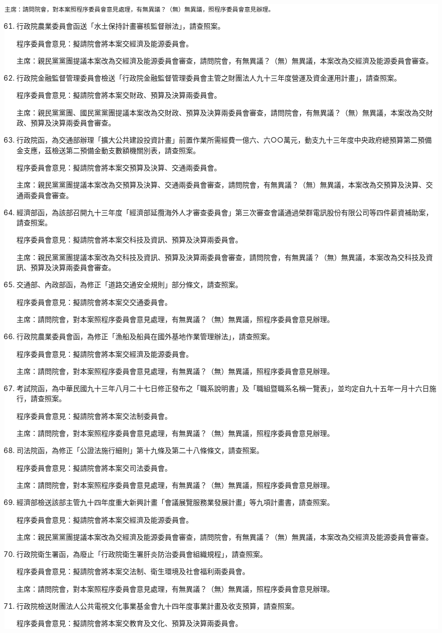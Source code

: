     主席：請問院會，對本案照程序委員會意見處理，有無異議？（無）無異議，照程序委員會意見辦理。

61. 行政院農業委員會函送「水土保持計畫審核監督辦法」，請查照案。

    程序委員會意見：擬請院會將本案交經濟及能源委員會。

    主席：親民黨黨團提議本案改為交經濟及能源委員會審查，請問院會，有無異議？（無）無異議，本案改為交經濟及能源委員會審查。

62. 行政院金融監督管理委員會檢送「行政院金融監督管理委員會主管之財團法人九十三年度營運及資金運用計畫」，請查照案。

    程序委員會意見：擬請院會將本案交財政、預算及決算兩委員會。

    主席：親民黨黨團、國民黨黨團提議本案改為交財政、預算及決算兩委員會審查，請問院會，有無異議？（無）無異議，本案改為交財政、預算及決算兩委員會審查。

63. 行政院函，為交通部辦理「擴大公共建設投資計畫」前置作業所需經費一億六、六○○萬元，動支九十三年度中央政府總預算第二預備金支應，茲檢送第二預備金動支數額機關別表，請查照案。

    程序委員會意見：擬請院會將本案交預算及決算、交通兩委員會。

    主席：親民黨黨團提議本案改為交預算及決算、交通兩委員會審查，請問院會，有無異議？（無）無異議，本案改為交預算及決算、交通兩委員會審查。

64. 經濟部函，為該部召開九十三年度「經濟部延攬海外人才審查委員會」第三次審查會議通過榮群電訊股份有限公司等四件薪資補助案，請查照案。

    程序委員會意見：擬請院會將本案交科技及資訊、預算及決算兩委員會。

    主席：親民黨黨團提議本案改為交科技及資訊、預算及決算兩委員會審查，請問院會，有無異議？（無）無異議，本案改為交科技及資訊、預算及決算兩委員會審查。

65. 交通部、內政部函，為修正「道路交通安全規則」部分條文，請查照案。

    程序委員會意見：擬請院會將本案交交通委員會。

    主席：請問院會，對本案照程序委員會意見處理，有無異議？（無）無異議，照程序委員會意見辦理。

66. 行政院農業委員會函，為修正「漁船及船員在國外基地作業管理辦法」，請查照案。

    程序委員會意見：擬請院會將本案交經濟及能源委員會。

    主席：請問院會，對本案照程序委員會意見處理，有無異議？（無）無異議，照程序委員會意見辦理。

67. 考試院函，為中華民國九十三年八月二十七日修正發布之「職系說明書」及「職組暨職系名稱一覽表」，並均定自九十五年一月十六日施行，請查照案。

    程序委員會意見：擬請院會將本案交法制委員會。

    主席：請問院會，對本案照程序委員會意見處理，有無異議？（無）無異議，照程序委員會意見辦理。

68. 司法院函，為修正「公證法施行細則」第十九條及第二十八條條文，請查照案。

    程序委員會意見：擬請院會將本案交司法委員會。

    主席：請問院會，對本案照程序委員會意見處理，有無異議？（無）無異議，照程序委員會意見辦理。

69. 經濟部檢送該部主管九十四年度重大新興計畫「會議展覽服務業發展計畫」等九項計畫書，請查照案。

    程序委員會意見：擬請院會將本案交經濟及能源委員會。

    主席：親民黨黨團提議本案改為交經濟及能源委員會審查，請問院會，有無異議？（無）無異議，本案改為交經濟及能源委員會審查。

70. 行政院衛生署函，為廢止「行政院衛生署肝炎防治委員會組織規程」，請查照案。

    程序委員會意見：擬請院會將本案交法制、衛生環境及社會福利兩委員會。

    主席：請問院會，對本案照程序委員會意見處理，有無異議？（無）無異議，照程序委員會意見辦理。

71. 行政院檢送財團法人公共電視文化事業基金會九十四年度事業計畫及收支預算，請查照案。

    程序委員會意見：擬請院會將本案交教育及文化、預算及決算兩委員會。
